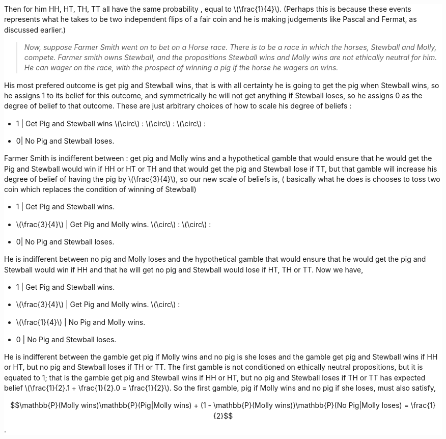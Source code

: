 Then for him HH, HT, TH, TT all have the same probability , equal to \\(\frac{1}{4}\\). (Perhaps this is because these events represents what he takes to be two independent flips of a fair coin and he is making judgements like Pascal and Fermat, as discussed earlier.)

 > *Now, suppose Farmer Smith went on to bet on a Horse race. There is to be a race in which the horses, Stewball and Molly, compete. Farmer smith owns Stewball, and the propositions Stewball wins and Molly wins are not ethically neutral for him. He can wager on the race, with the prospect of winning a pig if the horse he wagers on wins.*
 
His most prefered outcome is get pig and Stewball wins, that is with all certainty he is going to get the pig when Stewball wins, so he assigns 1 to its belief for this outcome, and symmetrically he will not get anything if Stewball loses, so he assigns 0 as the degree of belief to that outcome. These are just arbitrary choices of how to scale his degree of beliefs :

* 1 | Get Pig and Stewball wins
      \\(\circ\\) :
      \\(\circ\\) :
      \\(\circ\\) :
      
* 0| No Pig and Stewball loses.

Farmer Smith is indifferent between : get pig and Molly wins and a hypothetical gamble that would ensure that he would get the Pig and Stewball would win if HH or HT or TH and that would get the pig and Stewball lose if TT, but that gamble will increase his degree of belief of having the pig by \\(\frac{3}{4}\\), so our new scale of beliefs is, ( basically what he does is chooses to toss two coin which replaces the condition of winning of Stewball)

* 1 | Get Pig and Stewball wins.

* \\(\frac{3}{4}\\) | Get Pig and Molly wins.
                     \\(\circ\\) :
                      \\(\circ\\) :
      
* 0| No Pig and Stewball loses.

He is indifferent between no pig and Molly loses and the hypothetical gamble that would ensure that he would get the pig and Stewball would win if HH and that he will get no pig and Stewball would lose if HT, TH or TT. Now we have,

* 1 | Get Pig and Stewball wins.

* \\(\frac{3}{4}\\) | Get Pig and Molly wins.
                      \\(\circ\\) :

* \\(\frac{1}{4}\\)  | No Pig and Molly wins.

* 0 | No Pig and Stewball loses.

He is indifferent between the gamble get pig if Molly wins and no pig is she loses and the gamble get pig and Stewball wins if HH or HT, but no pig and Stewball loses if TH or TT. The first gamble is not conditioned on ethically neutral propositions, but it is equated to 1; that is the gamble get pig and Stewball wins if HH or HT, but no pig and Stewball loses if TH or TT has expected belief \\(\frac{1}{2}.1 + \frac{1}{2}.0 = \frac{1}{2}\\). So the first gamble, pig if Molly wins and no pig if she loses, must also satisfy,

$$\mathbb{P}(Molly wins)\mathbb{P}(Pig|Molly wins) + (1 - \mathbb{P}(Molly wins))\mathbb{P}(No Pig|Molly loses) = \frac{1}{2}$$.
